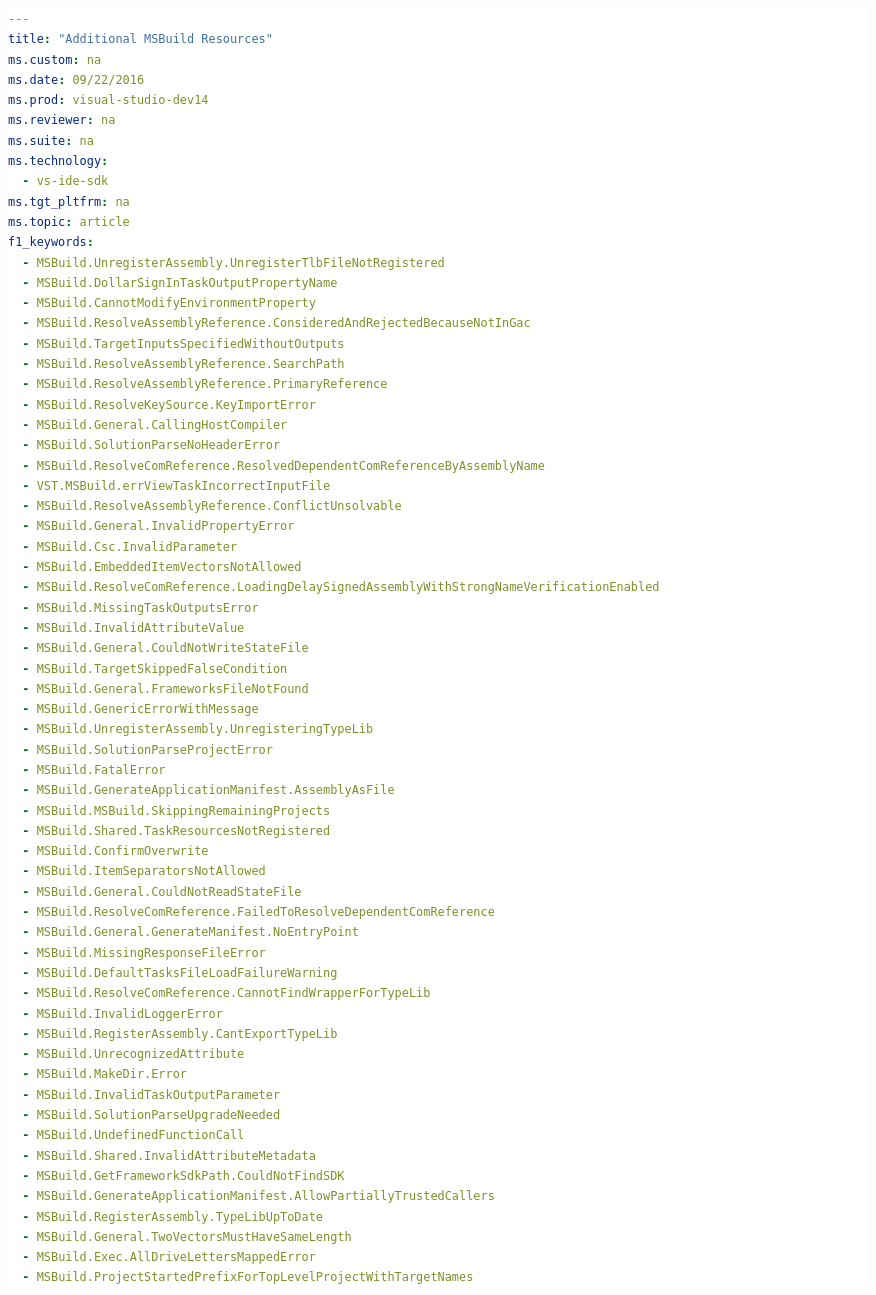 ```yaml
---
title: "Additional MSBuild Resources"
ms.custom: na
ms.date: 09/22/2016
ms.prod: visual-studio-dev14
ms.reviewer: na
ms.suite: na
ms.technology: 
  - vs-ide-sdk
ms.tgt_pltfrm: na
ms.topic: article
f1_keywords: 
  - MSBuild.UnregisterAssembly.UnregisterTlbFileNotRegistered
  - MSBuild.DollarSignInTaskOutputPropertyName
  - MSBuild.CannotModifyEnvironmentProperty
  - MSBuild.ResolveAssemblyReference.ConsideredAndRejectedBecauseNotInGac
  - MSBuild.TargetInputsSpecifiedWithoutOutputs
  - MSBuild.ResolveAssemblyReference.SearchPath
  - MSBuild.ResolveAssemblyReference.PrimaryReference
  - MSBuild.ResolveKeySource.KeyImportError
  - MSBuild.General.CallingHostCompiler
  - MSBuild.SolutionParseNoHeaderError
  - MSBuild.ResolveComReference.ResolvedDependentComReferenceByAssemblyName
  - VST.MSBuild.errViewTaskIncorrectInputFile
  - MSBuild.ResolveAssemblyReference.ConflictUnsolvable
  - MSBuild.General.InvalidPropertyError
  - MSBuild.Csc.InvalidParameter
  - MSBuild.EmbeddedItemVectorsNotAllowed
  - MSBuild.ResolveComReference.LoadingDelaySignedAssemblyWithStrongNameVerificationEnabled
  - MSBuild.MissingTaskOutputsError
  - MSBuild.InvalidAttributeValue
  - MSBuild.General.CouldNotWriteStateFile
  - MSBuild.TargetSkippedFalseCondition
  - MSBuild.General.FrameworksFileNotFound
  - MSBuild.GenericErrorWithMessage
  - MSBuild.UnregisterAssembly.UnregisteringTypeLib
  - MSBuild.SolutionParseProjectError
  - MSBuild.FatalError
  - MSBuild.GenerateApplicationManifest.AssemblyAsFile
  - MSBuild.MSBuild.SkippingRemainingProjects
  - MSBuild.Shared.TaskResourcesNotRegistered
  - MSBuild.ConfirmOverwrite
  - MSBuild.ItemSeparatorsNotAllowed
  - MSBuild.General.CouldNotReadStateFile
  - MSBuild.ResolveComReference.FailedToResolveDependentComReference
  - MSBuild.General.GenerateManifest.NoEntryPoint
  - MSBuild.MissingResponseFileError
  - MSBuild.DefaultTasksFileLoadFailureWarning
  - MSBuild.ResolveComReference.CannotFindWrapperForTypeLib
  - MSBuild.InvalidLoggerError
  - MSBuild.RegisterAssembly.CantExportTypeLib
  - MSBuild.UnrecognizedAttribute
  - MSBuild.MakeDir.Error
  - MSBuild.InvalidTaskOutputParameter
  - MSBuild.SolutionParseUpgradeNeeded
  - MSBuild.UndefinedFunctionCall
  - MSBuild.Shared.InvalidAttributeMetadata
  - MSBuild.GetFrameworkSdkPath.CouldNotFindSDK
  - MSBuild.GenerateApplicationManifest.AllowPartiallyTrustedCallers
  - MSBuild.RegisterAssembly.TypeLibUpToDate
  - MSBuild.General.TwoVectorsMustHaveSameLength
  - MSBuild.Exec.AllDriveLettersMappedError
  - MSBuild.ProjectStartedPrefixForTopLevelProjectWithTargetNames
```